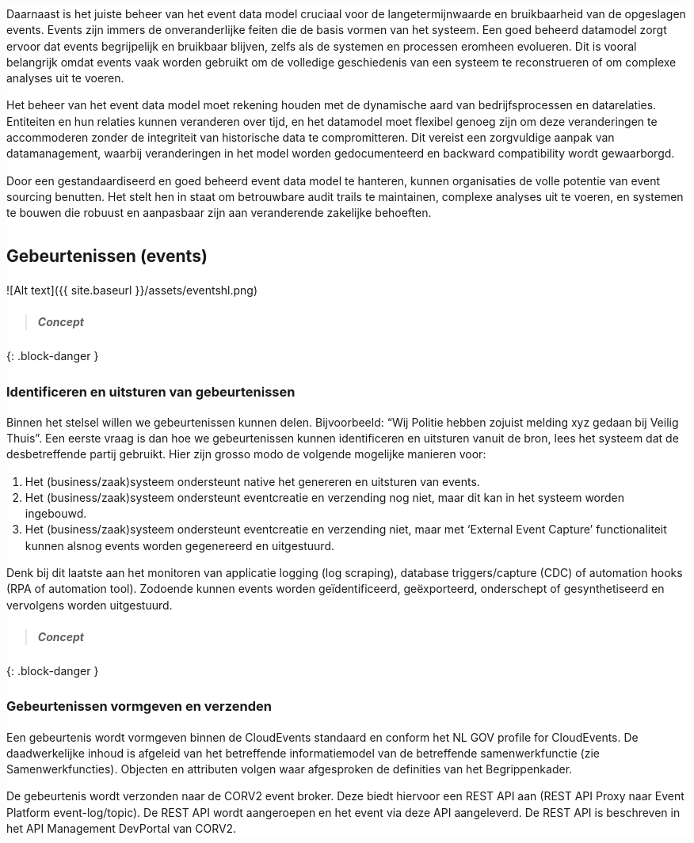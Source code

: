 Daarnaast is het juiste beheer van het event data model cruciaal voor de langetermijnwaarde en bruikbaarheid van de opgeslagen events. Events zijn immers de onveranderlijke feiten die de basis vormen van het systeem. Een goed beheerd datamodel zorgt ervoor dat events begrijpelijk en bruikbaar blijven, zelfs als de systemen en processen eromheen evolueren. Dit is vooral belangrijk omdat events vaak worden gebruikt om de volledige geschiedenis van een systeem te reconstrueren of om complexe analyses uit te voeren.

Het beheer van het event data model moet rekening houden met de dynamische aard van bedrijfsprocessen en datarelaties. Entiteiten en hun relaties kunnen veranderen over tijd, en het datamodel moet flexibel genoeg zijn om deze veranderingen te accommoderen zonder de integriteit van historische data te compromitteren. Dit vereist een zorgvuldige aanpak van datamanagement, waarbij veranderingen in het model worden gedocumenteerd en backward compatibility wordt gewaarborgd.

Door een gestandaardiseerd en goed beheerd event data model te hanteren, kunnen organisaties de volle potentie van event sourcing benutten. Het stelt hen in staat om betrouwbare audit trails te maintainen, complexe analyses uit te voeren, en systemen te bouwen die robuust en aanpasbaar zijn aan veranderende zakelijke behoeften.


Gebeurtenissen (events)
-------------

![Alt text]({{ site.baseurl }}/assets/eventshl.png)

> ##### Concept
{: .block-danger }

### Identificeren en uitsturen van gebeurtenissen
Binnen het stelsel willen we gebeurtenissen kunnen delen. Bijvoorbeeld: “Wij Politie hebben zojuist melding xyz gedaan bij Veilig Thuis”. Een eerste vraag is dan hoe we gebeurtenissen kunnen identificeren en uitsturen vanuit de bron, lees het systeem dat de desbetreffende partij gebruikt. Hier zijn grosso modo de volgende mogelijke manieren voor:
1. Het (business/zaak)systeem ondersteunt native het genereren en uitsturen van events.
2. Het (business/zaak)systeem ondersteunt eventcreatie en verzending nog niet, maar dit kan in het systeem worden ingebouwd.
3. Het (business/zaak)systeem ondersteunt eventcreatie en verzending niet, maar met ‘External Event Capture’ functionaliteit kunnen alsnog events worden gegenereerd en uitgestuurd.

Denk bij dit laatste aan het monitoren van applicatie logging (log scraping), database triggers/capture (CDC) of automation hooks (RPA of automation tool). Zodoende kunnen events worden geïdentificeerd, geëxporteerd, onderschept of gesynthetiseerd en vervolgens worden uitgestuurd.


> ##### Concept
{: .block-danger }

### Gebeurtenissen vormgeven en verzenden
Een gebeurtenis wordt vormgeven binnen de CloudEvents standaard en conform het NL GOV profile for CloudEvents. De daadwerkelijke inhoud is afgeleid van het betreffende informatiemodel van de betreffende samenwerkfunctie (zie Samenwerkfuncties). Objecten en attributen volgen waar afgesproken de definities van het Begrippenkader.

De gebeurtenis wordt verzonden naar de CORV2 event broker. Deze biedt hiervoor een REST API aan (REST API Proxy naar Event Platform event-log/topic). De REST API wordt aangeroepen en het event via deze API aangeleverd. De REST API is beschreven in het API Management DevPortal van CORV2.
